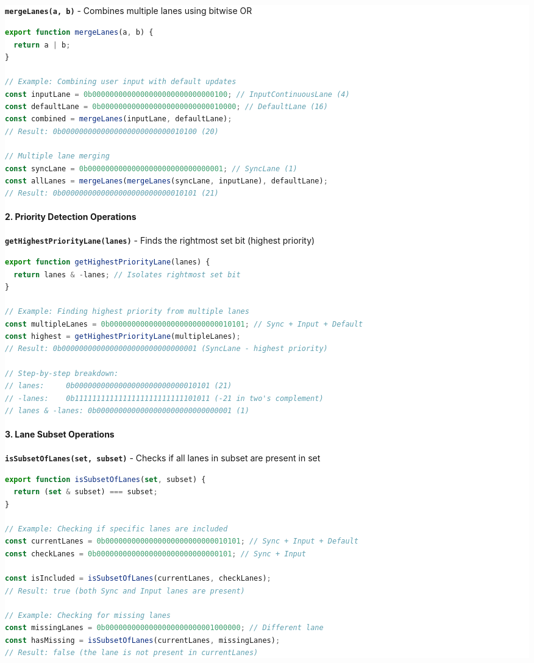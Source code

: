 **`mergeLanes(a, b)`** - Combines multiple lanes using bitwise OR

```javascript
export function mergeLanes(a, b) {
  return a | b;
}

// Example: Combining user input with default updates
const inputLane = 0b0000000000000000000000000000100; // InputContinuousLane (4)
const defaultLane = 0b0000000000000000000000000010000; // DefaultLane (16)
const combined = mergeLanes(inputLane, defaultLane);
// Result: 0b0000000000000000000000000010100 (20)

// Multiple lane merging
const syncLane = 0b0000000000000000000000000000001; // SyncLane (1)
const allLanes = mergeLanes(mergeLanes(syncLane, inputLane), defaultLane);
// Result: 0b0000000000000000000000000010101 (21)
```

#### 2. Priority Detection Operations

**`getHighestPriorityLane(lanes)`** - Finds the rightmost set bit (highest priority)

```javascript
export function getHighestPriorityLane(lanes) {
  return lanes & -lanes; // Isolates rightmost set bit
}

// Example: Finding highest priority from multiple lanes
const multipleLanes = 0b0000000000000000000000000010101; // Sync + Input + Default
const highest = getHighestPriorityLane(multipleLanes);
// Result: 0b0000000000000000000000000000001 (SyncLane - highest priority)

// Step-by-step breakdown:
// lanes:     0b0000000000000000000000000010101 (21)
// -lanes:    0b1111111111111111111111111101011 (-21 in two's complement)
// lanes & -lanes: 0b0000000000000000000000000000001 (1)
```

#### 3. Lane Subset Operations

**`isSubsetOfLanes(set, subset)`** - Checks if all lanes in subset are present in set

```javascript
export function isSubsetOfLanes(set, subset) {
  return (set & subset) === subset;
}

// Example: Checking if specific lanes are included
const currentLanes = 0b0000000000000000000000000010101; // Sync + Input + Default
const checkLanes = 0b0000000000000000000000000000101; // Sync + Input

const isIncluded = isSubsetOfLanes(currentLanes, checkLanes);
// Result: true (both Sync and Input lanes are present)

// Example: Checking for missing lanes
const missingLanes = 0b0000000000000000000000001000000; // Different lane
const hasMissing = isSubsetOfLanes(currentLanes, missingLanes);
// Result: false (the lane is not present in currentLanes)
```

